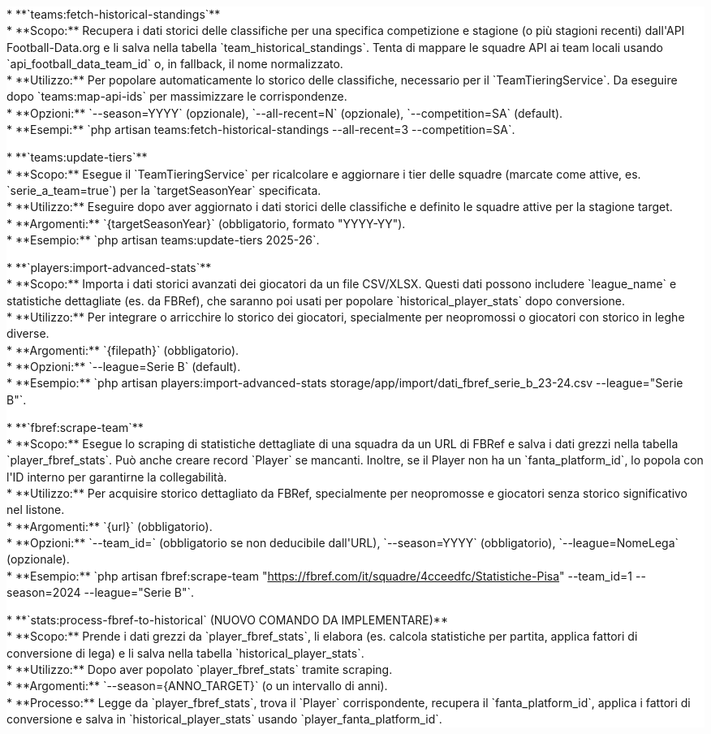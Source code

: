 \* \*\*\`teams:fetch-historical-standings\`\*\*  
    \* \*\*Scopo:\*\* Recupera i dati storici delle classifiche per una specifica competizione e stagione (o più stagioni recenti) dall'API Football-Data.org e li salva nella tabella \`team\_historical\_standings\`. Tenta di mappare le squadre API ai team locali usando \`api\_football\_data\_team\_id\` o, in fallback, il nome normalizzato.  
    \* \*\*Utilizzo:\*\* Per popolare automaticamente lo storico delle classifiche, necessario per il \`TeamTieringService\`. Da eseguire dopo \`teams:map-api-ids\` per massimizzare le corrispondenze.  
    \* \*\*Opzioni:\*\* \`--season=YYYY\` (opzionale), \`--all-recent=N\` (opzionale), \`--competition=SA\` (default).  
    \* \*\*Esempi:\*\* \`php artisan teams:fetch-historical-standings \--all-recent=3 \--competition=SA\`.

\* \*\*\`teams:update-tiers\`\*\*  
    \* \*\*Scopo:\*\* Esegue il \`TeamTieringService\` per ricalcolare e aggiornare i tier delle squadre (marcate come attive, es. \`serie\_a\_team=true\`) per la \`targetSeasonYear\` specificata.  
    \* \*\*Utilizzo:\*\* Eseguire dopo aver aggiornato i dati storici delle classifiche e definito le squadre attive per la stagione target.  
    \* \*\*Argomenti:\*\* \`{targetSeasonYear}\` (obbligatorio, formato "YYYY-YY").  
    \* \*\*Esempio:\*\* \`php artisan teams:update-tiers 2025-26\`.

\* \*\*\`players:import-advanced-stats\`\*\*  
    \* \*\*Scopo:\*\* Importa i dati storici avanzati dei giocatori da un file CSV/XLSX. Questi dati possono includere \`league\_name\` e statistiche dettagliate (es. da FBRef), che saranno poi usati per popolare \`historical\_player\_stats\` dopo conversione.  
    \* \*\*Utilizzo:\*\* Per integrare o arricchire lo storico dei giocatori, specialmente per neopromossi o giocatori con storico in leghe diverse.  
    \* \*\*Argomenti:\*\* \`{filepath}\` (obbligatorio).  
    \* \*\*Opzioni:\*\* \`--league=Serie B\` (default).  
    \* \*\*Esempio:\*\* \`php artisan players:import-advanced-stats storage/app/import/dati\_fbref\_serie\_b\_23-24.csv \--league="Serie B"\`.

\* \*\*\`fbref:scrape-team\`\*\*  
    \* \*\*Scopo:\*\* Esegue lo scraping di statistiche dettagliate di una squadra da un URL di FBRef e salva i dati grezzi nella tabella \`player\_fbref\_stats\`. Può anche creare record \`Player\` se mancanti. Inoltre, se il Player non ha un \`fanta\_platform\_id\`, lo popola con l'ID interno per garantirne la collegabilità.  
    \* \*\*Utilizzo:\*\* Per acquisire storico dettagliato da FBRef, specialmente per neopromosse e giocatori senza storico significativo nel listone.  
    \* \*\*Argomenti:\*\* \`{url}\` (obbligatorio).  
    \* \*\*Opzioni:\*\* \`--team\_id=\` (obbligatorio se non deducibile dall'URL), \`--season=YYYY\` (obbligatorio), \`--league=NomeLega\` (opzionale).  
    \* \*\*Esempio:\*\* \`php artisan fbref:scrape-team "https://fbref.com/it/squadre/4cceedfc/Statistiche-Pisa" \--team\_id=1 \--season=2024 \--league="Serie B"\`.

\* \*\*\`stats:process-fbref-to-historical\` (NUOVO COMANDO DA IMPLEMENTARE)\*\*  
    \* \*\*Scopo:\*\* Prende i dati grezzi da \`player\_fbref\_stats\`, li elabora (es. calcola statistiche per partita, applica fattori di conversione di lega) e li salva nella tabella \`historical\_player\_stats\`.  
    \* \*\*Utilizzo:\*\* Dopo aver popolato \`player\_fbref\_stats\` tramite scraping.  
    \* \*\*Argomenti:\*\* \`--season={ANNO\_TARGET}\` (o un intervallo di anni).  
    \* \*\*Processo:\*\* Legge da \`player\_fbref\_stats\`, trova il \`Player\` corrispondente, recupera il \`fanta\_platform\_id\`, applica i fattori di conversione e salva in \`historical\_player\_stats\` usando \`player\_fanta\_platform\_id\`.
